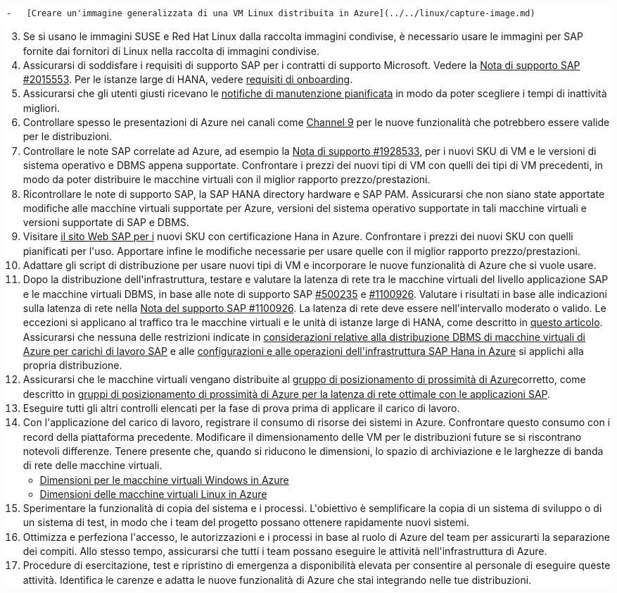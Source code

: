     -   [Creare un'immagine generalizzata di una VM Linux distribuita in Azure](../../linux/capture-image.md)
3.  Se si usano le immagini SUSE e Red Hat Linux dalla raccolta immagini condivise, è necessario usare le immagini per SAP fornite dai fornitori di Linux nella raccolta di immagini condivise.
4.  Assicurarsi di soddisfare i requisiti di supporto SAP per i contratti di supporto Microsoft. Vedere la [Nota di supporto SAP #2015553](https://launchpad.support.sap.com/#/notes/2015553). Per le istanze large di HANA, vedere [requisiti di onboarding](./hana-onboarding-requirements.md).
4.  Assicurarsi che gli utenti giusti ricevano le [notifiche di manutenzione pianificata](https://azure.microsoft.com/blog/a-new-planned-maintenance-experience-for-your-virtual-machines/) in modo da poter scegliere i tempi di inattività migliori.
5.  Controllare spesso le presentazioni di Azure nei canali come [Channel 9](https://channel9.msdn.com/) per le nuove funzionalità che potrebbero essere valide per le distribuzioni.
6.  Controllare le note SAP correlate ad Azure, ad esempio la [Nota di supporto #1928533](https://launchpad.support.sap.com/#/notes/1928533), per i nuovi SKU di VM e le versioni di sistema operativo e DBMS appena supportate. Confrontare i prezzi dei nuovi tipi di VM con quelli dei tipi di VM precedenti, in modo da poter distribuire le macchine virtuali con il miglior rapporto prezzo/prestazioni.
7.  Ricontrollare le note di supporto SAP, la SAP HANA directory hardware e SAP PAM. Assicurarsi che non siano state apportate modifiche alle macchine virtuali supportate per Azure, versioni del sistema operativo supportate in tali macchine virtuali e versioni supportate di SAP e DBMS.
8.  Visitare [il sito Web SAP per i](https://www.sap.com/dmc/exp/2014-09-02-hana-hardware/enEN/iaas.html#categories=Microsoft%20Azure) nuovi SKU con certificazione Hana in Azure. Confrontare i prezzi dei nuovi SKU con quelli pianificati per l'uso. Apportare infine le modifiche necessarie per usare quelle con il miglior rapporto prezzo/prestazioni.
9.  Adattare gli script di distribuzione per usare nuovi tipi di VM e incorporare le nuove funzionalità di Azure che si vuole usare.
10. Dopo la distribuzione dell'infrastruttura, testare e valutare la latenza di rete tra le macchine virtuali del livello applicazione SAP e le macchine virtuali DBMS, in base alle note di supporto SAP [#500235](https://launchpad.support.sap.com/#/notes/500235) e [#1100926](https://launchpad.support.sap.com/#/notes/1100926/E). Valutare i risultati in base alle indicazioni sulla latenza di rete nella [Nota del supporto SAP #1100926](https://launchpad.support.sap.com/#/notes/1100926/E). La latenza di rete deve essere nell'intervallo moderato o valido. Le eccezioni si applicano al traffico tra le macchine virtuali e le unità di istanze large di HANA, come descritto in [questo articolo](./hana-network-architecture.md#networking-architecture-for-hana-large-instance). Assicurarsi che nessuna delle restrizioni indicate in [considerazioni relative alla distribuzione DBMS di macchine virtuali di Azure per carichi di lavoro SAP](./dbms_guide_general.md#azure-network-considerations) e alle [configurazioni e alle operazioni dell'infrastruttura SAP Hana in Azure](./hana-vm-operations.md) si applichi alla propria distribuzione.
11. Assicurarsi che le macchine virtuali vengano distribuite al [gruppo di posizionamento di prossimità di Azure](../../linux/co-location.md)corretto, come descritto in [gruppi di posizionamento di prossimità di Azure per la latenza di rete ottimale con le applicazioni SAP](sap-proximity-placement-scenarios.md).
11. Eseguire tutti gli altri controlli elencati per la fase di prova prima di applicare il carico di lavoro.
12. Con l'applicazione del carico di lavoro, registrare il consumo di risorse dei sistemi in Azure. Confrontare questo consumo con i record della piattaforma precedente. Modificare il dimensionamento delle VM per le distribuzioni future se si riscontrano notevoli differenze. Tenere presente che, quando si riducono le dimensioni, lo spazio di archiviazione e le larghezze di banda di rete delle macchine virtuali.
    - [Dimensioni per le macchine virtuali Windows in Azure](../../sizes.md?toc=%2fazure%2fvirtual-network%2ftoc.json)
    - [Dimensioni delle macchine virtuali Linux in Azure](../../sizes.md?toc=%2fazure%2fvirtual-network%2ftoc.json) 
13. Sperimentare la funzionalità di copia del sistema e i processi. L'obiettivo è semplificare la copia di un sistema di sviluppo o di un sistema di test, in modo che i team del progetto possano ottenere rapidamente nuovi sistemi. 
14. Ottimizza e perfeziona l'accesso, le autorizzazioni e i processi in base al ruolo di Azure del team per assicurarti la separazione dei compiti. Allo stesso tempo, assicurarsi che tutti i team possano eseguire le attività nell'infrastruttura di Azure.
15. Procedure di esercitazione, test e ripristino di emergenza a disponibilità elevata per consentire al personale di eseguire queste attività. Identifica le carenze e adatta le nuove funzionalità di Azure che stai integrando nelle tue distribuzioni.
